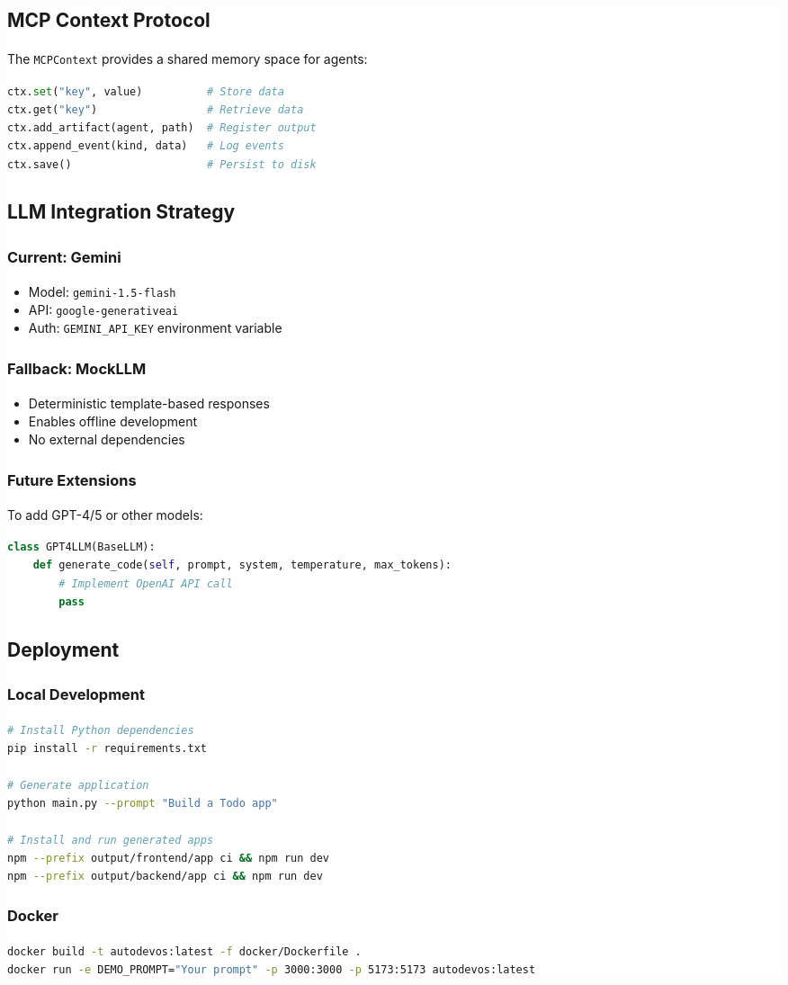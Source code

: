 ## MCP Context Protocol

The `MCPContext` provides a shared memory space for agents:

```python
ctx.set("key", value)          # Store data
ctx.get("key")                 # Retrieve data
ctx.add_artifact(agent, path)  # Register output
ctx.append_event(kind, data)   # Log events
ctx.save()                     # Persist to disk
```

## LLM Integration Strategy

### Current: Gemini
- Model: `gemini-1.5-flash`
- API: `google-generativeai`
- Auth: `GEMINI_API_KEY` environment variable

### Fallback: MockLLM
- Deterministic template-based responses
- Enables offline development
- No external dependencies

### Future Extensions
To add GPT-4/5 or other models:
```python
class GPT4LLM(BaseLLM):
    def generate_code(self, prompt, system, temperature, max_tokens):
        # Implement OpenAI API call
        pass
```

## Deployment

### Local Development
```bash
# Install Python dependencies
pip install -r requirements.txt

# Generate application
python main.py --prompt "Build a Todo app"

# Install and run generated apps
npm --prefix output/frontend/app ci && npm run dev
npm --prefix output/backend/app ci && npm run dev
```

### Docker
```bash
docker build -t autodevos:latest -f docker/Dockerfile .
docker run -e DEMO_PROMPT="Your prompt" -p 3000:3000 -p 5173:5173 autodevos:latest
```

